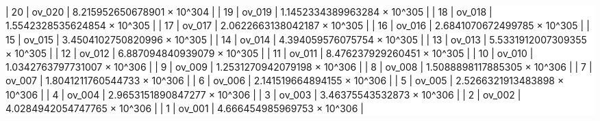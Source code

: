| 20 | ov_020 | 8.215952650678901 × 10^304 |
| 19 | ov_019 | 1.1452334389963284 × 10^305 |
| 18 | ov_018 | 1.5542328535624854 × 10^305 |
| 17 | ov_017 | 2.0622663138042187 × 10^305 |
| 16 | ov_016 | 2.6841070672499785 × 10^305 |
| 15 | ov_015 | 3.4504102750820996 × 10^305 |
| 14 | ov_014 | 4.394059576075754 × 10^305 |
| 13 | ov_013 | 5.5331912007309355 × 10^305 |
| 12 | ov_012 | 6.887094840939079 × 10^305 |
| 11 | ov_011 | 8.476237929260451 × 10^305 |
| 10 | ov_010 | 1.0342763797731007 × 10^306 |
| 9 | ov_009 | 1.2531270942079198 × 10^306 |
| 8 | ov_008 | 1.5088898117885305 × 10^306 |
| 7 | ov_007 | 1.8041211760544733 × 10^306 |
| 6 | ov_006 | 2.141519664894155 × 10^306 |
| 5 | ov_005 | 2.5266321913483898 × 10^306 |
| 4 | ov_004 | 2.9653151890847277 × 10^306 |
| 3 | ov_003 | 3.46375543532873 × 10^306 |
| 2 | ov_002 | 4.0284942054747765 × 10^306 |
| 1 | ov_001 | 4.666454985969753 × 10^306 |

